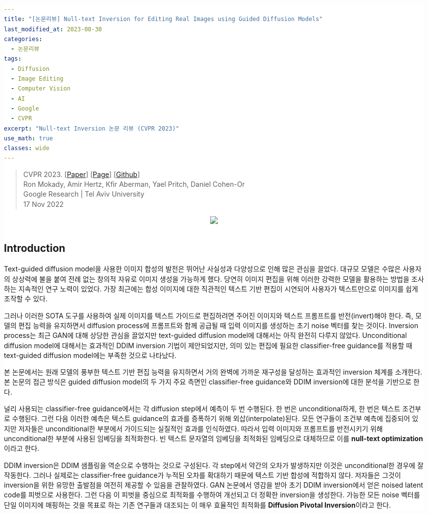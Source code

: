 ```yaml
---
title: "[논문리뷰] Null-text Inversion for Editing Real Images using Guided Diffusion Models"
last_modified_at: 2023-08-30
categories:
  - 논문리뷰
tags:
  - Diffusion
  - Image Editing
  - Computer Vision
  - AI
  - Google
  - CVPR
excerpt: "Null-text Inversion 논문 리뷰 (CVPR 2023)"
use_math: true
classes: wide
---
```


> CVPR 2023. [[Paper](https://arxiv.org/abs/2304.12439)] [[Page](https://null-text-inversion.github.io/)] [[Github](https://github.com/google/prompt-to-prompt/#null-text-inversion-for-editing-real-images)]  
> Ron Mokady, Amir Hertz, Kfir Aberman, Yael Pritch, Daniel Cohen-Or  
> Google Research | Tel Aviv University  
> 17 Nov 2022  

<center><img src='{{"/assets/img/null-text-inversion/null-text-inversion-fig1.webp" | relative_url}}' width="80%"></center>

## Introduction
Text-guided diffusion model을 사용한 이미지 합성의 발전은 뛰어난 사실성과 다양성으로 인해 많은 관심을 끌었다. 대규모 모델은 수많은 사용자의 상상력에 불을 붙여 전례 없는 창의적 자유로 이미지 생성을 가능하게 했다. 당연히 이미지 편집을 위해 이러한 강력한 모델을 활용하는 방법을 조사하는 지속적인 연구 노력이 있었다. 가장 최근에는 합성 이미지에 대한 직관적인 텍스트 기반 편집이 시연되어 사용자가 텍스트만으로 이미지를 쉽게 조작할 수 있다.

그러나 이러한 SOTA 도구를 사용하여 실제 이미지를 텍스트 가이드로 편집하려면 주어진 이미지와 텍스트 프롬프트를 반전(invert)해야 한다. 즉, 모델의 편집 능력을 유지하면서 diffusion process에 프롬프트와 함께 공급될 때 입력 이미지를 생성하는 초기 noise 벡터를 찾는 것이다. Inversion process는 최근 GAN에 대해 상당한 관심을 끌었지만 text-guided diffusion model에 대해서는 아직 완전히 다루지 않았다. Unconditional diffusion model에 대해서는 효과적인 DDIM inversion 기법이 제안되었지만, 의미 있는 편집에 필요한 classifier-free guidance를 적용할 때 text-guided diffusion model에는 부족한 것으로 나타났다.

본 논문에서는 원래 모델의 풍부한 텍스트 기반 편집 능력을 유지하면서 거의 완벽에 가까운 재구성을 달성하는 효과적인 inversion 체계를 소개한다. 본 논문의 접근 방식은 guided diffusion model의 두 가지 주요 측면인 classifier-free guidance와 DDIM inversion에 대한 분석을 기반으로 한다.

널리 사용되는 classifier-free guidance에서는 각 diffusion step에서 예측이 두 번 수행된다. 한 번은 unconditional하게, 한 번은 텍스트 조건부로 수행된다. 그런 다음 이러한 예측은 텍스트 guidance의 효과를 증폭하기 위해 외삽(interpolate)된다. 모든 연구들이 조건부 예측에 집중되어 있지만 저자들은 unconditional한 부분에서 가이드되는 실질적인 효과를 인식하였다. 따라서 입력 이미지와 프롬프트를 반전시키기 위해 unconditional한 부분에 사용된 임베딩을 최적화한다. 빈 텍스트 문자열의 임베딩을 최적화된 임베딩으로 대체하므로 이를 **null-text optimization**이라고 한다. 

DDIM inversion은 DDIM 샘플링을 역순으로 수행하는 것으로 구성된다. 각 step에서 약간의 오차가 발생하지만 이것은 unconditional한 경우에 잘 작동한다. 그러나 실제로는 classifier-free guidance가 누적된 오차를 확대하기 때문에 텍스트 기반 합성에 적합하지 않다. 저자들은 그것이 inversion을 위한 유망한 출발점을 여전히 제공할 수 있음을 관찰하였다. GAN 논문에서 영감을 받아 초기 DDIM inversion에서 얻은 noised latent code를 피벗으로 사용한다. 그런 다음 이 피벗을 중심으로 최적화를 수행하여 개선되고 더 정확한 inversion을 생성한다. 가능한 모든 noise 벡터를 단일 이미지에 매핑하는 것을 목표로 하는 기존 연구들과 대조되는 이 매우 효율적인 최적화를 **Diffusion Pivotal Inversion**이라고 한다.
